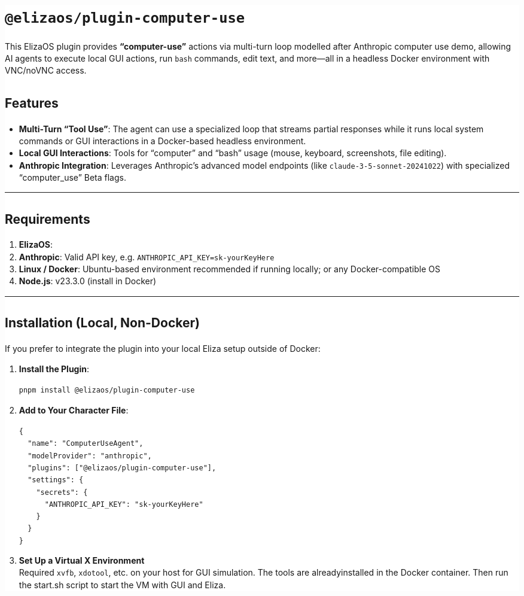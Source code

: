 # `@elizaos/plugin-computer-use`

This ElizaOS plugin provides **“computer-use”** actions via multi-turn loop modelled after Anthropic computer use demo, allowing AI agents to execute local GUI actions, run `bash` commands, edit text, and more—all in a headless Docker environment with VNC/noVNC access.

## Features

- **Multi-Turn “Tool Use”**: The agent can use a specialized loop that streams partial responses while it runs local system commands or GUI interactions in a Docker-based headless environment.
- **Local GUI Interactions**: Tools for “computer” and “bash” usage (mouse, keyboard, screenshots, file editing).
- **Anthropic Integration**: Leverages Anthropic’s advanced model endpoints (like `claude-3-5-sonnet-20241022`) with specialized “computer_use” Beta flags.

---

## Requirements

1. **ElizaOS**: 
2. **Anthropic**: Valid API key, e.g. `ANTHROPIC_API_KEY=sk-yourKeyHere`
3. **Linux / Docker**: Ubuntu-based environment recommended if running locally; or any Docker-compatible OS
4. **Node.js**: v23.3.0 (install in Docker)

---

## Installation (Local, Non-Docker)

If you prefer to integrate the plugin into your local Eliza setup outside of Docker:

1. **Install the Plugin**:
   ```bash
   pnpm install @elizaos/plugin-computer-use
   ```

2. **Add to Your Character File**:
   ```jsonc
   {
     "name": "ComputerUseAgent",
     "modelProvider": "anthropic",
     "plugins": ["@elizaos/plugin-computer-use"],
     "settings": {
       "secrets": {
         "ANTHROPIC_API_KEY": "sk-yourKeyHere"
       }
     }
   }
   ```

3. **Set Up a Virtual X Environment**  
    Required `xvfb`, `xdotool`, etc. on your host for GUI simulation. The tools are alreadyinstalled in the Docker container. Then run the start.sh script to start the VM with GUI and Eliza.
